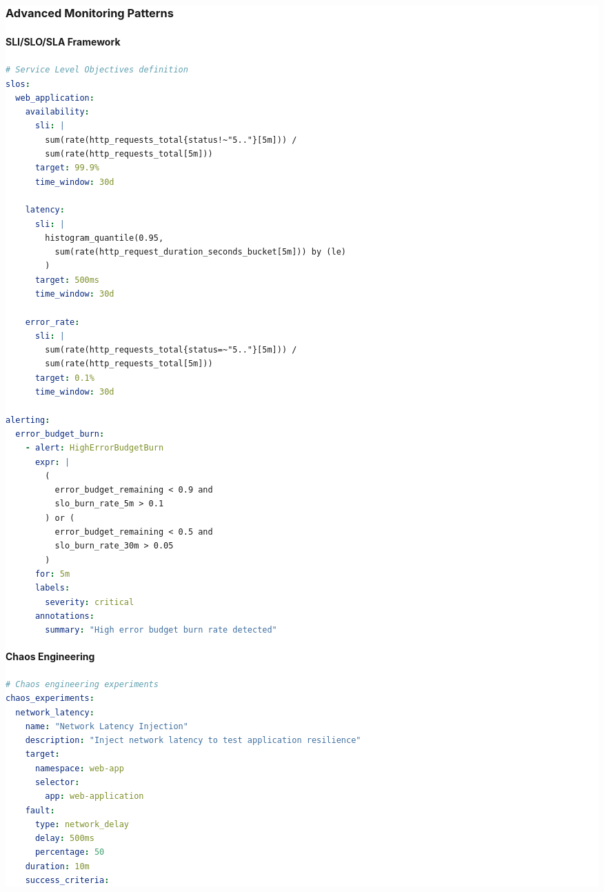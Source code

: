 ### Advanced Monitoring Patterns

#### SLI/SLO/SLA Framework
```yaml
# Service Level Objectives definition
slos:
  web_application:
    availability:
      sli: |
        sum(rate(http_requests_total{status!~"5.."}[5m])) /
        sum(rate(http_requests_total[5m]))
      target: 99.9%
      time_window: 30d
      
    latency:
      sli: |
        histogram_quantile(0.95, 
          sum(rate(http_request_duration_seconds_bucket[5m])) by (le)
        )
      target: 500ms
      time_window: 30d
      
    error_rate:
      sli: |
        sum(rate(http_requests_total{status=~"5.."}[5m])) /
        sum(rate(http_requests_total[5m]))
      target: 0.1%
      time_window: 30d

alerting:
  error_budget_burn:
    - alert: HighErrorBudgetBurn
      expr: |
        (
          error_budget_remaining < 0.9 and 
          slo_burn_rate_5m > 0.1
        ) or (
          error_budget_remaining < 0.5 and
          slo_burn_rate_30m > 0.05
        )
      for: 5m
      labels:
        severity: critical
      annotations:
        summary: "High error budget burn rate detected"
```

#### Chaos Engineering
```yaml
# Chaos engineering experiments
chaos_experiments:
  network_latency:
    name: "Network Latency Injection"
    description: "Inject network latency to test application resilience"
    target:
      namespace: web-app
      selector:
        app: web-application
    fault:
      type: network_delay
      delay: 500ms
      percentage: 50
    duration: 10m
    success_criteria:
```